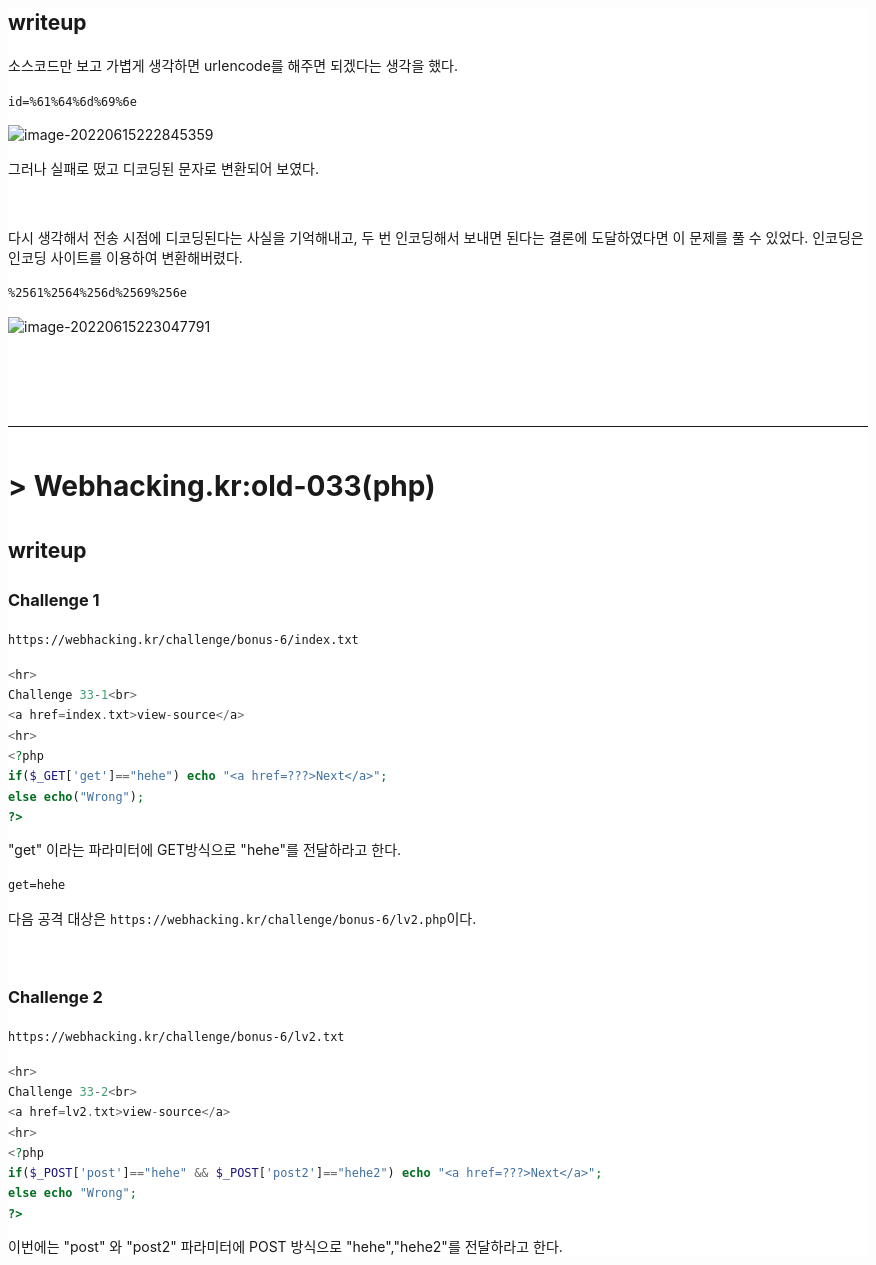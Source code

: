 ## writeup

소스코드만 보고 가볍게 생각하면 urlencode를 해주면 되겠다는 생각을 했다.

```
id=%61%64%6d%69%6e
```

![image-20220615222845359](../img/image-20220615222845359.png)

그러나 실패로 떴고 디코딩된 문자로 변환되어 보였다.

<br>

다시 생각해서 전송 시점에 디코딩된다는 사실을 기억해내고, 두 번 인코딩해서 보내면 된다는 결론에 도달하였다면 이 문제를 풀 수 있었다. 인코딩은 인코딩 사이트를 이용하여 변환해버렸다.

```
%2561%2564%256d%2569%256e
```
![image-20220615223047791](../img/image-20220615223047791.png)

<br><br><br>

-----

# > Webhacking.kr:old-033(php)


## writeup

### Challenge 1
`https://webhacking.kr/challenge/bonus-6/index.txt`
```php
<hr>
Challenge 33-1<br>
<a href=index.txt>view-source</a>
<hr>
<?php
if($_GET['get']=="hehe") echo "<a href=???>Next</a>";
else echo("Wrong");
?>
```
"get" 이라는 파라미터에 GET방식으로 "hehe"를 전달하라고 한다.

```
get=hehe
```

다음 공격 대상은 `https://webhacking.kr/challenge/bonus-6/lv2.php`이다.

<br>

### Challenge 2
`https://webhacking.kr/challenge/bonus-6/lv2.txt`
```php
<hr>
Challenge 33-2<br>
<a href=lv2.txt>view-source</a>
<hr>
<?php
if($_POST['post']=="hehe" && $_POST['post2']=="hehe2") echo "<a href=???>Next</a>";
else echo "Wrong";
?>
```
이번에는 "post" 와 "post2" 파라미터에 POST 방식으로 "hehe","hehe2"를 전달하라고 한다.
